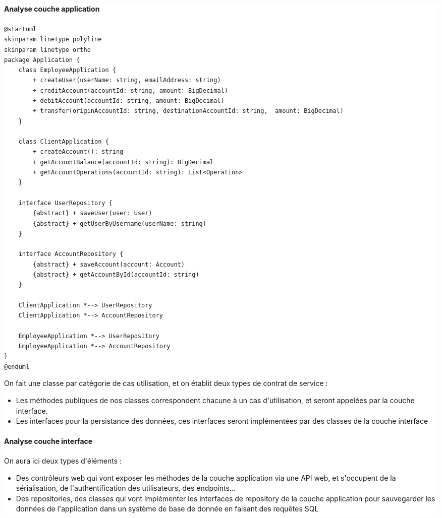 #### Analyse couche application

```plantuml
@startuml
skinparam linetype polyline
skinparam linetype ortho
package Application {
    class EmployeeApplication {
        + createUser(userName: string, emailAddress: string)
        + creditAccount(accountId: string, amount: BigDecimal)
        + debitAccount(accountId: string, amount: BigDecimal)
        + transfer(originAccountId: string, destinationAccountId: string,  amount: BigDecimal)
    }
    
    class ClientApplication {
        + createAccount(): string
        + getAccountBalance(accountId: string): BigDecimal
        + getAccountOperations(accountId: string): List<Operation>
    }
    
    interface UserRepository {
        {abstract} + saveUser(user: User)
        {abstract} + getUserByUsername(userName: string)
    }
    
    interface AccountRepository {
        {abstract} + saveAccount(account: Account)
        {abstract} + getAccountById(accountId: string)
    }
   
    ClientApplication *--> UserRepository
    ClientApplication *--> AccountRepository
      
    EmployeeApplication *--> UserRepository
    EmployeeApplication *--> AccountRepository
}
@enduml
```

On fait une classe par catégorie de cas utilisation, et on établit deux types de contrat de service : 

- Les méthodes publiques de nos classes correspondent chacune à un cas d'utilisation, et seront appelées par la couche interface.
- Les interfaces pour la persistance des données, ces interfaces seront implémentées par des classes de la couche interface

#### Analyse couche interface

On aura ici deux types d'éléments : 

- Des contrôleurs web qui vont exposer les méthodes de la couche application via une API web, et s'occupent de la sérialisation, de l'authentification des utilisateurs, des endpoints...
- Des repositories, des classes qui vont implémenter les interfaces de repository de la couche application pour sauvegarder les données de l'application dans un système de base de donnée en faisant des requêtes SQL
